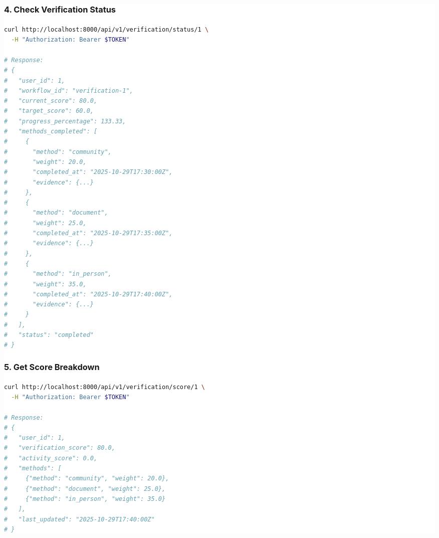 ### 4. Check Verification Status

```bash
curl http://localhost:8000/api/v1/verification/status/1 \
  -H "Authorization: Bearer $TOKEN"

# Response:
# {
#   "user_id": 1,
#   "workflow_id": "verification-1",
#   "current_score": 80.0,
#   "target_score": 60.0,
#   "progress_percentage": 133.33,
#   "methods_completed": [
#     {
#       "method": "community",
#       "weight": 20.0,
#       "completed_at": "2025-10-29T17:30:00Z",
#       "evidence": {...}
#     },
#     {
#       "method": "document",
#       "weight": 25.0,
#       "completed_at": "2025-10-29T17:35:00Z",
#       "evidence": {...}
#     },
#     {
#       "method": "in_person",
#       "weight": 35.0,
#       "completed_at": "2025-10-29T17:40:00Z",
#       "evidence": {...}
#     }
#   ],
#   "status": "completed"
# }
```

### 5. Get Score Breakdown

```bash
curl http://localhost:8000/api/v1/verification/score/1 \
  -H "Authorization: Bearer $TOKEN"

# Response:
# {
#   "user_id": 1,
#   "verification_score": 80.0,
#   "activity_score": 0.0,
#   "methods": [
#     {"method": "community", "weight": 20.0},
#     {"method": "document", "weight": 25.0},
#     {"method": "in_person", "weight": 35.0}
#   ],
#   "last_updated": "2025-10-29T17:40:00Z"
# }
```

